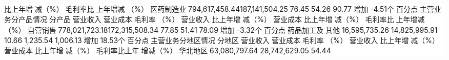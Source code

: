 比上年增
减（%）
毛利率比
上年增减
（%）
医药制造业
794,617,458.44187,141,504.25
76.45
54.26
90.77
增加
-4.51个
百分点
主营业务分产品情况
分产品
营业收入
营业成本
毛利率
（%）
营业收入
比上年增
减（%）
营业成本
比上年增
减（%）
毛利率比
上年增减
（%）
自营销售
778,021,723.18172,315,508.34
77.85
51.41
78.09
增加
-3.32个
百分点
药品加工及
其他
16,595,735.26
14,825,995.91
10.66
1,235.54
1,006.13
增加
18.53个
百分点
主营业务分地区情况
分地区
营业收入
营业成本
毛利率
（%）
营业收入
比上年增
减（%）
营业成本
比上年增
减（%）
毛利率比上年
增减（%）
华北地区
63,080,797.64
28,742,629.05
54.44